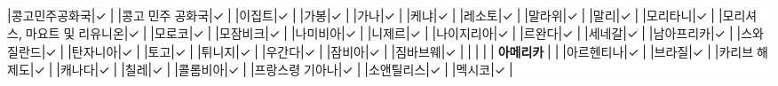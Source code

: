 |콩고민주공화국|✓ |
|콩고 민주 공화국|✓ |
|이집트|✓ |
|가봉|✓ |
|가나|✓ |
|케냐|✓ |
|레소토|✓ |
|말라위|✓ |
|말리|✓ |
|모리타니|✓ |
|모리셔스, 마요트 및 리유니온|✓ |
|모로코|✓ |
|모잠비크|✓ |
|나미비아|✓ |
|니제르|✓ |
|나이지리아|✓ |
|르완다|✓ |
|세네갈|✓ |
|남아프리카|✓ |
|스와질란드|✓ |
|탄자니아|✓ |
|토고|✓ |
|튀니지|✓ |
|우간다|✓ |
|잠비아|✓ |
|짐바브웨|✓ |
|                                |                |
| **아메리카**                       |                |
|아르헨티나|✓ |
|브라질|✓ |
|카리브 해 제도|✓ |
|캐나다|✓ |
|칠레|✓ |
|콜롬비아|✓ |
|프랑스령 기아나|✓ |
|소앤틸리스|✓ |
|멕시코|✓ |